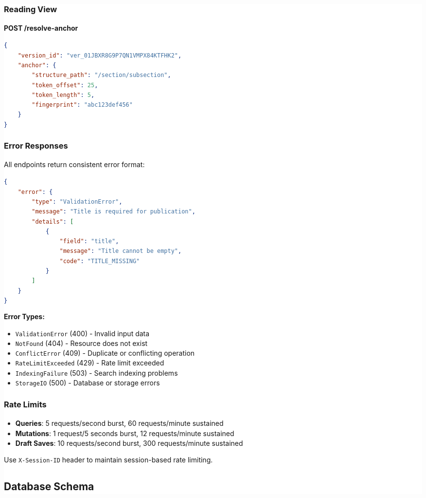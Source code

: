 ### Reading View

**POST /resolve-anchor**

```json
{
    "version_id": "ver_01JBXR8G9P7QN1VMPX84KTFHK2",
    "anchor": {
        "structure_path": "/section/subsection",
        "token_offset": 25,
        "token_length": 5,
        "fingerprint": "abc123def456"
    }
}
```

### Error Responses

All endpoints return consistent error format:

```json
{
    "error": {
        "type": "ValidationError",
        "message": "Title is required for publication",
        "details": [
            {
                "field": "title",
                "message": "Title cannot be empty",
                "code": "TITLE_MISSING"
            }
        ]
    }
}
```

**Error Types:**

- `ValidationError` (400) - Invalid input data
- `NotFound` (404) - Resource does not exist
- `ConflictError` (409) - Duplicate or conflicting operation
- `RateLimitExceeded` (429) - Rate limit exceeded
- `IndexingFailure` (503) - Search indexing problems
- `StorageIO` (500) - Database or storage errors

### Rate Limits

- **Queries**: 5 requests/second burst, 60 requests/minute sustained
- **Mutations**: 1 request/5 seconds burst, 12 requests/minute sustained
- **Draft Saves**: 10 requests/second burst, 300 requests/minute sustained

Use `X-Session-ID` header to maintain session-based rate limiting.

## Database Schema
